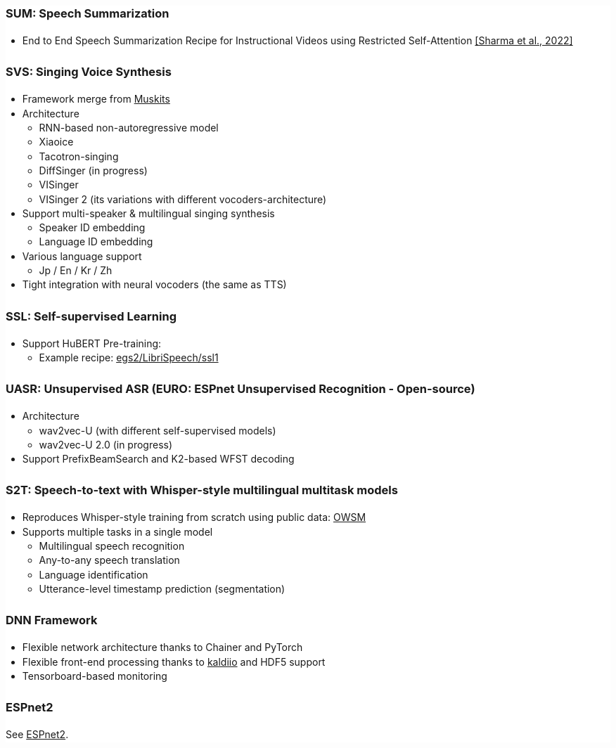 
### SUM: Speech Summarization
- End to End Speech Summarization Recipe for Instructional Videos using Restricted Self-Attention [[Sharma et al., 2022]](https://arxiv.org/abs/2110.06263)

### SVS: Singing Voice Synthesis
- Framework merge from [Muskits](https://github.com/SJTMusicTeam/Muskits)
- Architecture
  - RNN-based non-autoregressive model
  - Xiaoice
  - Tacotron-singing
  - DiffSinger (in progress)
  - VISinger
  - VISinger 2 (its variations with different vocoders-architecture)
- Support multi-speaker & multilingual singing synthesis
  - Speaker ID embedding
  - Language ID embedding
- Various language support
  - Jp / En / Kr / Zh
- Tight integration with neural vocoders (the same as TTS)

### SSL: Self-supervised Learning
- Support HuBERT Pre-training:
  * Example recipe: [egs2/LibriSpeech/ssl1](egs2/LibriSpeech/ssl1)

### UASR: Unsupervised ASR (EURO: ESPnet Unsupervised Recognition - Open-source)
- Architecture
  - wav2vec-U (with different self-supervised models)
  - wav2vec-U 2.0 (in progress)
- Support PrefixBeamSearch and K2-based WFST decoding

### S2T: Speech-to-text with Whisper-style multilingual multitask models
- Reproduces Whisper-style training from scratch using public data: [OWSM](https://arxiv.org/abs/2309.13876)
- Supports multiple tasks in a single model
  - Multilingual speech recognition
  - Any-to-any speech translation
  - Language identification
  - Utterance-level timestamp prediction (segmentation)

### DNN Framework
- Flexible network architecture thanks to Chainer and PyTorch
- Flexible front-end processing thanks to [kaldiio](https://github.com/nttcslab-sp/kaldiio) and HDF5 support
- Tensorboard-based monitoring

### ESPnet2
See [ESPnet2](https://espnet.github.io/espnet/espnet2_tutorial.html).
